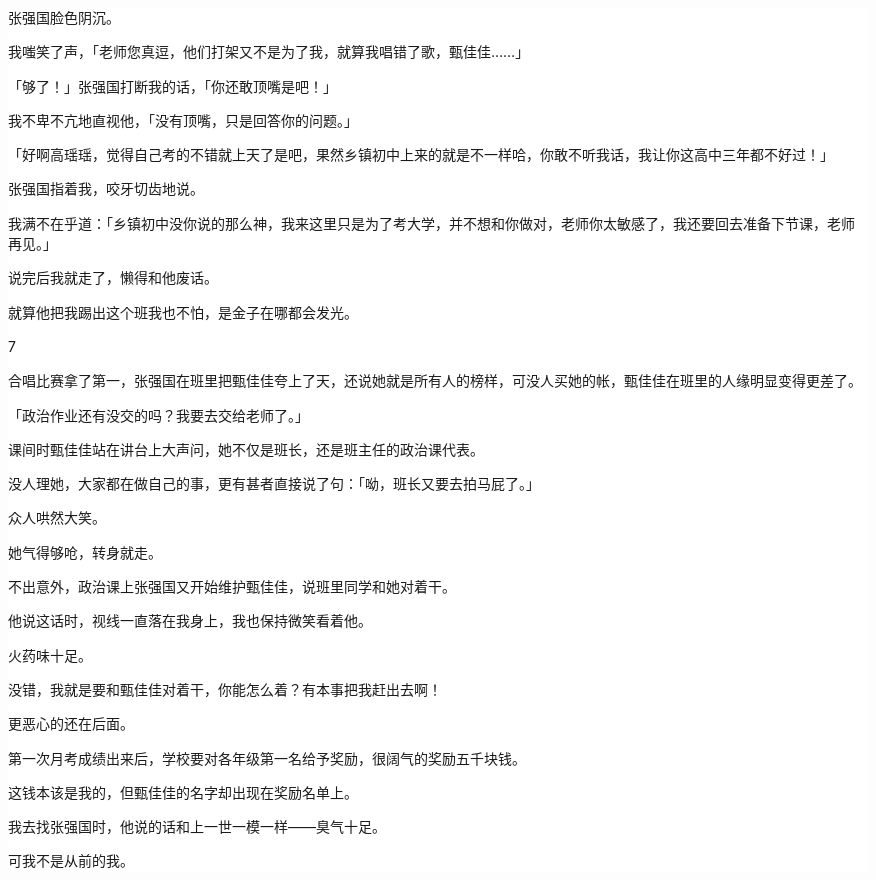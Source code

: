 张强国脸色阴沉。


我嗤笑了声，「老师您真逗，他们打架又不是为了我，就算我唱错了歌，甄佳佳……」


「够了！」张强国打断我的话，「你还敢顶嘴是吧！」


我不卑不亢地直视他，「没有顶嘴，只是回答你的问题。」


「好啊高瑶瑶，觉得自己考的不错就上天了是吧，果然乡镇初中上来的就是不一样哈，你敢不听我话，我让你这高中三年都不好过！」


张强国指着我，咬牙切齿地说。


我满不在乎道：「乡镇初中没你说的那么神，我来这里只是为了考大学，并不想和你做对，老师你太敏感了，我还要回去准备下节课，老师再见。」


说完后我就走了，懒得和他废话。


就算他把我踢出这个班我也不怕，是金子在哪都会发光。


7


合唱比赛拿了第一，张强国在班里把甄佳佳夸上了天，还说她就是所有人的榜样，可没人买她的帐，甄佳佳在班里的人缘明显变得更差了。


「政治作业还有没交的吗？我要去交给老师了。」


课间时甄佳佳站在讲台上大声问，她不仅是班长，还是班主任的政治课代表。


没人理她，大家都在做自己的事，更有甚者直接说了句：「呦，班长又要去拍马屁了。」


众人哄然大笑。


她气得够呛，转身就走。


不出意外，政治课上张强国又开始维护甄佳佳，说班里同学和她对着干。


他说这话时，视线一直落在我身上，我也保持微笑看着他。


火药味十足。


没错，我就是要和甄佳佳对着干，你能怎么着？有本事把我赶出去啊！


更恶心的还在后面。


第一次月考成绩出来后，学校要对各年级第一名给予奖励，很阔气的奖励五千块钱。


这钱本该是我的，但甄佳佳的名字却出现在奖励名单上。


我去找张强国时，他说的话和上一世一模一样——臭气十足。


可我不是从前的我。
